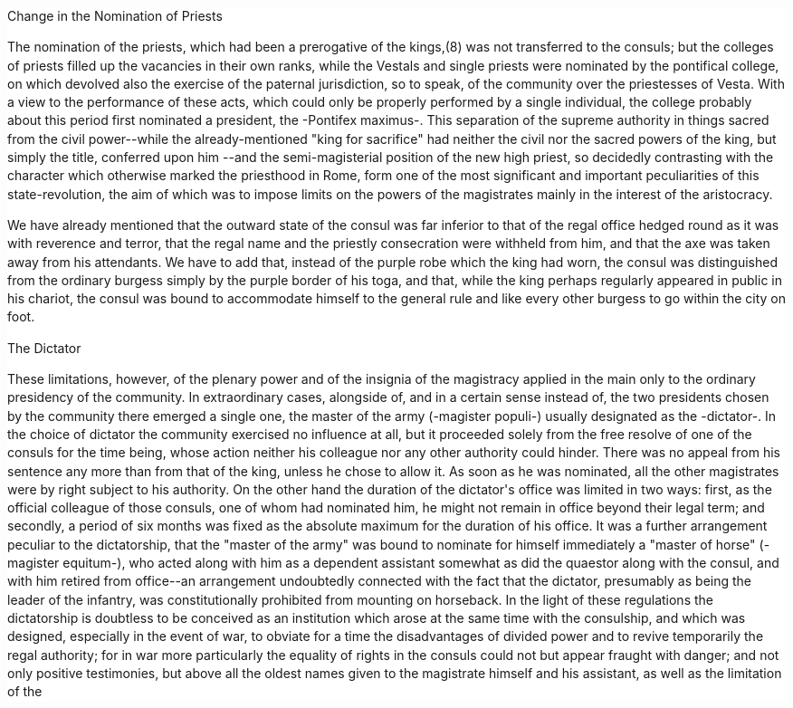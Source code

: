 Change in the Nomination of Priests

The nomination of the priests, which had been a prerogative of the
kings,(8) was not transferred to the consuls; but the colleges of
priests filled up the vacancies in their own ranks, while the Vestals
and single priests were nominated by the pontifical college, on which
devolved also the exercise of the paternal jurisdiction, so to speak,
of the community over the priestesses of Vesta.  With a view to the
performance of these acts, which could only be properly performed by
a single individual, the college probably about this period first
nominated a president, the -Pontifex maximus-.  This separation of the
supreme authority in things sacred from the civil power--while the
already-mentioned "king for sacrifice" had neither the civil nor the
sacred powers of the king, but simply the title, conferred upon him
--and the semi-magisterial position of the new high priest, so decidedly
contrasting with the character which otherwise marked the priesthood
in Rome, form one of the most significant and important peculiarities
of this state-revolution, the aim of which was to impose limits on the
powers of the magistrates mainly in the interest of the aristocracy.

We have already mentioned that the outward state of the consul was
far inferior to that of the regal office hedged round as it was
with reverence and terror, that the regal name and the priestly
consecration were withheld from him, and that the axe was taken away
from his attendants.  We have to add that, instead of the purple
robe which the king had worn, the consul was distinguished from the
ordinary burgess simply by the purple border of his toga, and that,
while the king perhaps regularly appeared in public in his chariot,
the consul was bound to accommodate himself to the general rule and
like every other burgess to go within the city on foot.

The Dictator

These limitations, however, of the plenary power and of the insignia
of the magistracy applied in the main only to the ordinary presidency
of the community.  In extraordinary cases, alongside of, and in a
certain sense instead of, the two presidents chosen by the community
there emerged a single one, the master of the army (-magister populi-)
usually designated as the -dictator-.  In the choice of dictator the
community exercised no influence at all, but it proceeded solely
from the free resolve of one of the consuls for the time being, whose
action neither his colleague nor any other authority could hinder.
There was no appeal from his sentence any more than from that of the
king, unless he chose to allow it.  As soon as he was nominated, all
the other magistrates were by right subject to his authority.  On the
other hand the duration of the dictator's office was limited in two
ways: first, as the official colleague of those consuls, one of whom
had nominated him, he might not remain in office beyond their legal
term; and secondly, a period of six months was fixed as the absolute
maximum for the duration of his office.  It was a further arrangement
peculiar to the dictatorship, that the "master of the army" was bound
to nominate for himself immediately a "master of horse" (-magister
equitum-), who acted along with him as a dependent assistant somewhat
as did the quaestor along with the consul, and with him retired from
office--an arrangement undoubtedly connected with the fact that
the dictator, presumably as being the leader of the infantry, was
constitutionally prohibited from mounting on horseback.  In the light
of these regulations the dictatorship is doubtless to be conceived as
an institution which arose at the same time with the consulship, and
which was designed, especially in the event of war, to obviate for a
time the disadvantages of divided power and to revive temporarily the
regal authority; for in war more particularly the equality of rights
in the consuls could not but appear fraught with danger; and not only
positive testimonies, but above all the oldest names given to the
magistrate himself and his assistant, as well as the limitation of the